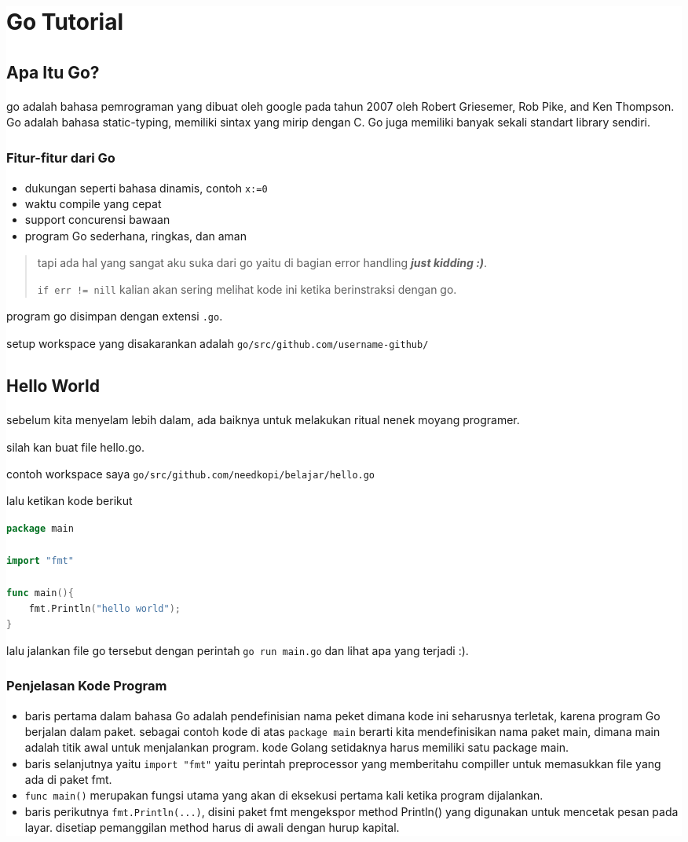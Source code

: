 # Go Tutorial

## Apa Itu Go?

go adalah bahasa pemrograman yang dibuat oleh google pada tahun 2007 oleh Robert Griesemer, Rob Pike, and Ken Thompson. Go adalah bahasa static-typing, memiliki sintax yang mirip dengan C. Go juga memiliki banyak sekali standart library sendiri.

### Fitur-fitur dari Go

+ dukungan seperti bahasa dinamis, contoh `x:=0`
+ waktu compile yang cepat
+ support concurensi bawaan
+ program Go sederhana, ringkas, dan aman

> tapi ada hal yang sangat aku suka dari go yaitu di bagian error handling ***just kidding :)***.
>
> `if err != nill` kalian akan sering melihat kode ini ketika berinstraksi dengan go.

program go disimpan dengan extensi `.go`.

setup workspace yang disakarankan adalah `go/src/github.com/username-github/`



## Hello World

sebelum kita menyelam lebih dalam, ada baiknya untuk melakukan ritual nenek moyang programer.

silah kan buat file hello.go.

contoh workspace saya `go/src/github.com/needkopi/belajar/hello.go`

lalu ketikan kode berikut

``` go
package main

import "fmt"

func main(){
    fmt.Println("hello world");
}
```

lalu jalankan file go tersebut dengan perintah `go run main.go` dan lihat apa yang terjadi :).

### Penjelasan Kode Program

+ baris pertama dalam bahasa Go adalah pendefinisian nama peket dimana kode ini seharusnya terletak, karena program Go berjalan dalam paket. sebagai contoh kode di atas `package main` berarti kita mendefinisikan nama paket main, dimana main adalah titik awal untuk menjalankan program. kode Golang setidaknya harus memiliki satu package main.
+ baris selanjutnya yaitu `import "fmt"` yaitu perintah preprocessor yang memberitahu compiller untuk memasukkan file yang ada di paket fmt.
+ `func main()` merupakan fungsi utama yang akan di eksekusi pertama kali ketika program dijalankan.
+ baris perikutnya `fmt.Println(...)`, disini paket fmt mengekspor method Println() yang digunakan untuk mencetak pesan pada layar. disetiap pemanggilan method harus di awali dengan hurup kapital.
